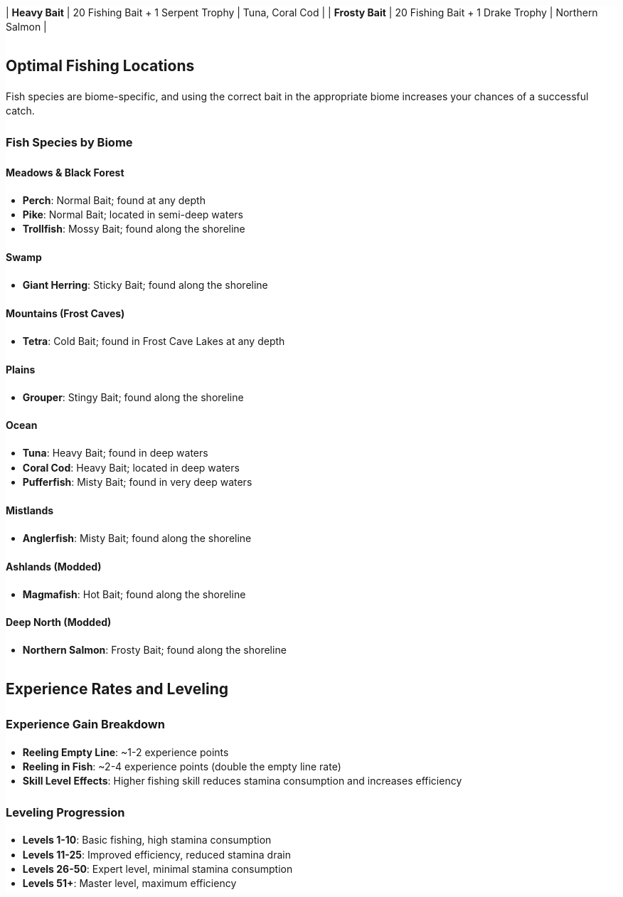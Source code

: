 | **Heavy Bait** | 20 Fishing Bait + 1 Serpent Trophy | Tuna, Coral Cod |
| **Frosty Bait** | 20 Fishing Bait + 1 Drake Trophy | Northern Salmon |

## Optimal Fishing Locations

Fish species are biome-specific, and using the correct bait in the appropriate biome increases your chances of a successful catch.

### Fish Species by Biome

#### Meadows & Black Forest
- **Perch**: Normal Bait; found at any depth
- **Pike**: Normal Bait; located in semi-deep waters
- **Trollfish**: Mossy Bait; found along the shoreline

#### Swamp
- **Giant Herring**: Sticky Bait; found along the shoreline

#### Mountains (Frost Caves)
- **Tetra**: Cold Bait; found in Frost Cave Lakes at any depth

#### Plains
- **Grouper**: Stingy Bait; found along the shoreline

#### Ocean
- **Tuna**: Heavy Bait; found in deep waters
- **Coral Cod**: Heavy Bait; located in deep waters
- **Pufferfish**: Misty Bait; found in very deep waters

#### Mistlands
- **Anglerfish**: Misty Bait; found along the shoreline

#### Ashlands (Modded)
- **Magmafish**: Hot Bait; found along the shoreline

#### Deep North (Modded)
- **Northern Salmon**: Frosty Bait; found along the shoreline

## Experience Rates and Leveling

### Experience Gain Breakdown
- **Reeling Empty Line**: ~1-2 experience points
- **Reeling in Fish**: ~2-4 experience points (double the empty line rate)
- **Skill Level Effects**: Higher fishing skill reduces stamina consumption and increases efficiency

### Leveling Progression
- **Levels 1-10**: Basic fishing, high stamina consumption
- **Levels 11-25**: Improved efficiency, reduced stamina drain
- **Levels 26-50**: Expert level, minimal stamina consumption
- **Levels 51+**: Master level, maximum efficiency
